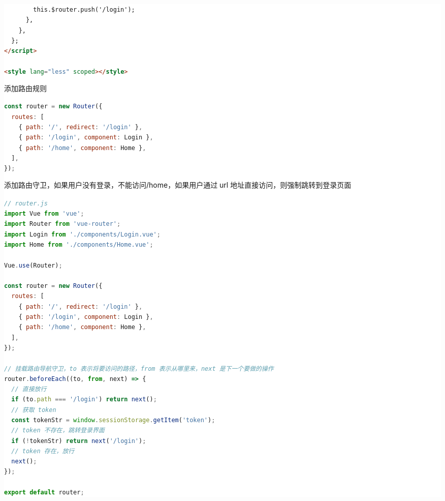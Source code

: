 ```html
        this.$router.push('/login');
      },
    },
  };
</script>

<style lang="less" scoped></style>
```

添加路由规则

```javascript
const router = new Router({
  routes: [
    { path: '/', redirect: '/login' },
    { path: '/login', component: Login },
    { path: '/home', component: Home },
  ],
});
```

添加路由守卫，如果用户没有登录，不能访问/home，如果用户通过 url 地址直接访问，则强制跳转到登录页面

```javascript
// router.js
import Vue from 'vue';
import Router from 'vue-router';
import Login from './components/Login.vue';
import Home from './components/Home.vue';

Vue.use(Router);

const router = new Router({
  routes: [
    { path: '/', redirect: '/login' },
    { path: '/login', component: Login },
    { path: '/home', component: Home },
  ],
});

// 挂载路由导航守卫，to 表示将要访问的路径，from 表示从哪里来，next 是下一个要做的操作
router.beforeEach((to, from, next) => {
  // 直接放行
  if (to.path === '/login') return next();
  // 获取 token
  const tokenStr = window.sessionStorage.getItem('token');
  // token 不存在，跳转登录界面
  if (!tokenStr) return next('/login');
  // token 存在，放行
  next();
});

export default router;
```
